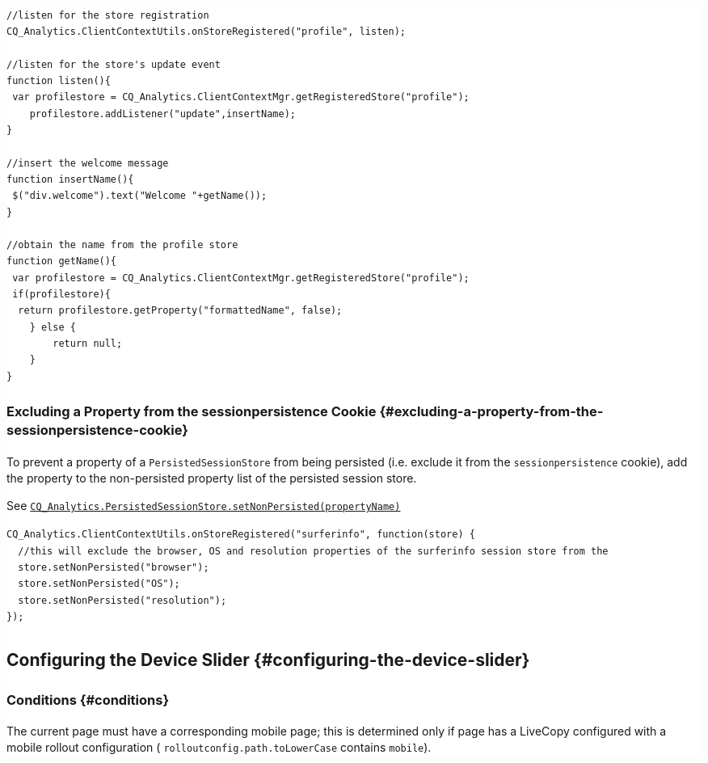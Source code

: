 ```
//listen for the store registration
CQ_Analytics.ClientContextUtils.onStoreRegistered("profile", listen);

//listen for the store's update event
function listen(){
 var profilestore = CQ_Analytics.ClientContextMgr.getRegisteredStore("profile");
    profilestore.addListener("update",insertName);
}

//insert the welcome message
function insertName(){
 $("div.welcome").text("Welcome "+getName());
}

//obtain the name from the profile store
function getName(){
 var profilestore = CQ_Analytics.ClientContextMgr.getRegisteredStore("profile");
 if(profilestore){
  return profilestore.getProperty("formattedName", false);
    } else {
        return null;
    }
}
```

### Excluding a Property from the sessionpersistence Cookie {#excluding-a-property-from-the-sessionpersistence-cookie}

To prevent a property of a `PersistedSessionStore` from being persisted (i.e. exclude it from the `sessionpersistence` cookie), add the property to the non-persisted property list of the persisted session store.

See [`CQ_Analytics.PersistedSessionStore.setNonPersisted(propertyName)`](/help/sites-developing/ccjsapi.md#setnonpersisted-name)

```
CQ_Analytics.ClientContextUtils.onStoreRegistered("surferinfo", function(store) {
  //this will exclude the browser, OS and resolution properties of the surferinfo session store from the 
  store.setNonPersisted("browser");
  store.setNonPersisted("OS");
  store.setNonPersisted("resolution");
});
```

## Configuring the Device Slider {#configuring-the-device-slider}

### Conditions {#conditions}

The current page must have a corresponding mobile page; this is determined only if page has a LiveCopy configured with a mobile rollout configuration ( `rolloutconfig.path.toLowerCase` contains `mobile`).
